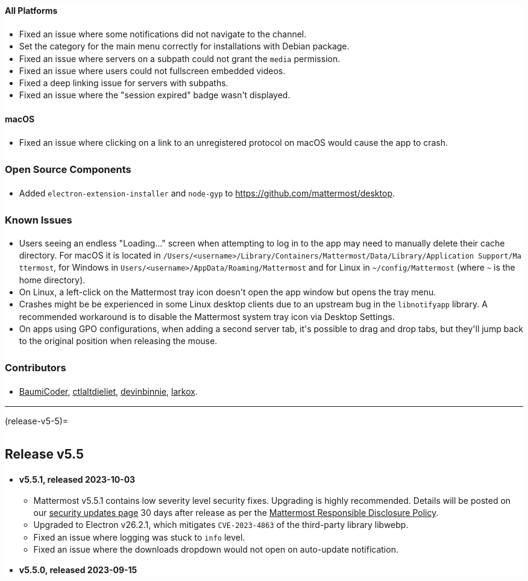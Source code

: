 #### All Platforms

- Fixed an issue where some notifications did not navigate to the channel.
- Set the category for the main menu correctly for installations with Debian package.
- Fixed an issue where servers on a subpath could not grant the `media` permission.
- Fixed an issue where users could not fullscreen embedded videos.
- Fixed a deep linking issue for servers with subpaths.
- Fixed an issue where the "session expired" badge wasn't displayed.

#### macOS

- Fixed an issue where clicking on a link to an unregistered protocol on macOS would cause the app to crash.

### Open Source Components

- Added `electron-extension-installer` and `node-gyp` to https://github.com/mattermost/desktop.

### Known Issues

- Users seeing an endless "Loading..." screen when attempting to log in to the app may need to manually delete their cache directory. For macOS it is located in `/Users/<username>/Library/Containers/Mattermost/Data/Library/Application Support/Mattermost`, for Windows in `Users/<username>/AppData/Roaming/Mattermost` and for Linux in `~/config/Mattermost` (where `~` is the home directory).
- On Linux, a left-click on the Mattermost tray icon doesn't open the app window but opens the tray menu.
- Crashes might be be experienced in some Linux desktop clients due to an upstream bug in the `libnotifyapp` library. A recommended workaround is to disable the Mattermost system tray icon via Desktop Settings.
- On apps using GPO configurations, when adding a second server tab, it's possible to drag and drop tabs, but they'll jump back to the original position when releasing the mouse.

### Contributors

- [BaumiCoder](https://github.com/BaumiCoder), [ctlaltdieliet](https://github.com/ctlaltdieliet), [devinbinnie](https://github.com/devinbinnie), [larkox](https://github.com/larkox).

----

(release-v5-5)=
## Release v5.5

- **v5.5.1, released 2023-10-03**
  - Mattermost v5.5.1 contains low severity level security fixes. Upgrading is highly recommended. Details will be posted on our [security updates page](https://mattermost.com/security-updates/) 30 days after release as per the [Mattermost Responsible Disclosure Policy](https://mattermost.com/security-vulnerability-report/).
  - Upgraded to Electron v26.2.1, which mitigates `CVE-2023-4863` of the third-party library libwebp.
  - Fixed an issue where logging was stuck to `info` level.
  - Fixed an issue where the downloads dropdown would not open on auto-update notification.

- **v5.5.0, released 2023-09-15**
